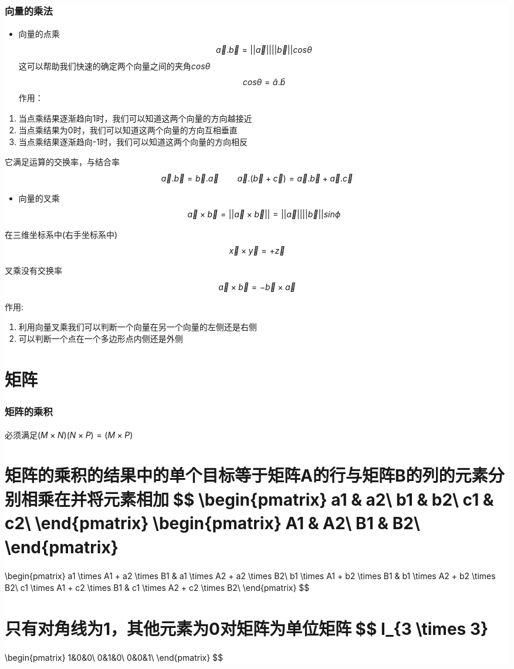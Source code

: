 ### 向量的乘法
- 向量的点乘
$$ \vec{a} . \vec{b} = ||\vec{a}||||\vec{b}||cos\theta $$
这可以帮助我们快速的确定两个向量之间的夹角$cos\theta$
$$ cos\theta = \hat{a}.\hat{b} $$
作用：
1. 当点乘结果逐渐趋向1时，我们可以知道这两个向量的方向越接近
2. 当点乘结果为0时，我们可以知道这两个向量的方向互相垂直
3. 当点乘结果逐渐趋向-1时，我们可以知道这两个向量的方向相反

它满足运算的交换率，与结合率
$$ \vec{a} . \vec{b} = \vec{b} . \vec{a} \qquad \vec{a} . (\vec{b}+\vec{c}) =\vec{a} . \vec{b} + \vec{a} . \vec{c} $$

- 向量的叉乘
$$ \vec{a} \times \vec{b} = ||\vec{a} \times \vec{b}|| = ||\vec{a}||||\vec{b}||sin\phi$$

在三维坐标系中(右手坐标系中)
$$ \vec{x} \times \vec{y} = +\vec{z} $$

叉乘没有交换率
$$ \vec{a} \times \vec{b} = -\vec{b} \times \vec{a} $$

作用:
1. 利用向量叉乘我们可以判断一个向量在另一个向量的左侧还是右侧
2. 可以判断一个点在一个多边形点内侧还是外侧

# 矩阵

### 矩阵的乘积
必须满足$(M \times N)(N \times P) = (M \times P)$

矩阵的乘积的结果中的单个目标等于矩阵A的行与矩阵B的列的元素分别相乘在并将元素相加
$$
  \begin{pmatrix}
  a1 & a2\\
  b1 & b2\\
  c1 & c2\\
  \end{pmatrix}
  \begin{pmatrix}
  A1 & A2\\
  B1 & B2\\
  \end{pmatrix}
  =
  \begin{pmatrix}
  a1 \times A1 + a2 \times B1 & a1 \times A2 + a2 \times B2\\ b1 \times A1 + b2 \times B1 & b1 \times A2 + b2 \times B2\\ c1 \times A1 + c2 \times B1 & c1 \times A2 + c2 \times B2\\ \end{pmatrix}
$$

只有对角线为1，其他元素为0对矩阵为单位矩阵
$$
  I_{3 \times 3}
  =
  \begin{pmatrix}
  1&0&0\\
  0&1&0\\
  0&0&1\\
  \end{pmatrix}
$$
